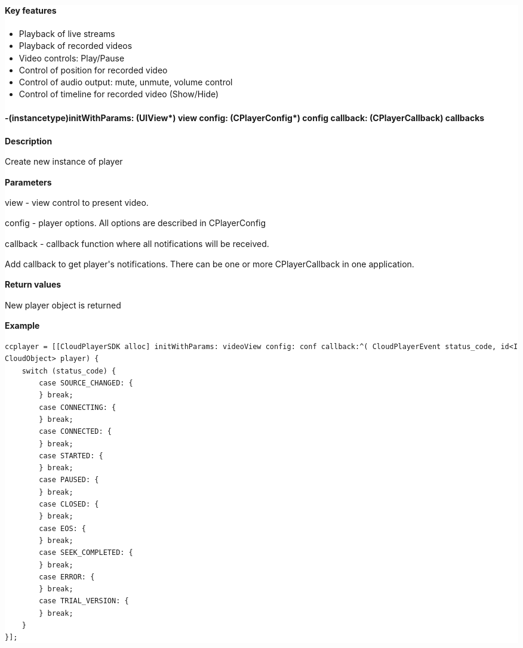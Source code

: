 #### Key features

* Playback of live streams
* Playback of recorded videos
* Video controls: Play/Pause
* Control of position for recorded video
* Control of audio output: mute, unmute, volume control
* Control of timeline for recorded video (Show/Hide)

#### -(instancetype)initWithParams: (UIView*) view config: (CPlayerConfig*) config callback: (CPlayerCallback) callbacks

**Description**

Create new instance of player

**Parameters**

view - view control to present video.

config - player options. All options are described in CPlayerConfig

callback - callback function where all notifications will be received.

Add callback to get player's notifications.
There can be one or more CPlayerCallback in one application.

**Return values**

New player object is returned

**Example**

	ccplayer = [[CloudPlayerSDK alloc] initWithParams: videoView config: conf callback:^( CloudPlayerEvent status_code, id<ICloudObject> player) {
        switch (status_code) {
            case SOURCE_CHANGED: {               
            } break;
            case CONNECTING: {
            } break;
            case CONNECTED: {
            } break;
            case STARTED: {
            } break;
            case PAUSED: {
            } break;
            case CLOSED: {
            } break;
            case EOS: {
            } break;
            case SEEK_COMPLETED: {
            } break;
            case ERROR: {
            } break;
            case TRIAL_VERSION: {
            } break;
        }
    }];
 